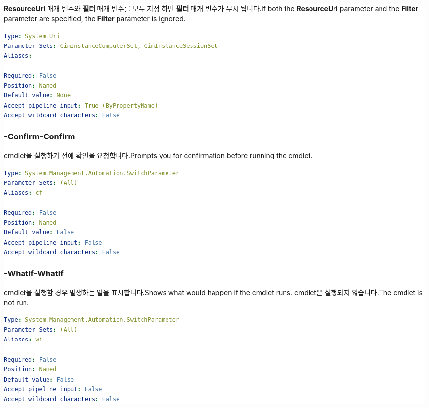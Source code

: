 <span data-ttu-id="ca45f-186">**ResourceUri** 매개 변수와 **필터** 매개 변수를 모두 지정 하면 **필터** 매개 변수가 무시 됩니다.</span><span class="sxs-lookup"><span data-stu-id="ca45f-186">If both the **ResourceUri** parameter and the **Filter** parameter are specified, the **Filter** parameter is ignored.</span></span>

```yaml
Type: System.Uri
Parameter Sets: CimInstanceComputerSet, CimInstanceSessionSet
Aliases:

Required: False
Position: Named
Default value: None
Accept pipeline input: True (ByPropertyName)
Accept wildcard characters: False
```

### <span data-ttu-id="ca45f-187">-Confirm</span><span class="sxs-lookup"><span data-stu-id="ca45f-187">-Confirm</span></span>

<span data-ttu-id="ca45f-188">cmdlet을 실행하기 전에 확인을 요청합니다.</span><span class="sxs-lookup"><span data-stu-id="ca45f-188">Prompts you for confirmation before running the cmdlet.</span></span>

```yaml
Type: System.Management.Automation.SwitchParameter
Parameter Sets: (All)
Aliases: cf

Required: False
Position: Named
Default value: False
Accept pipeline input: False
Accept wildcard characters: False
```

### <span data-ttu-id="ca45f-189">-WhatIf</span><span class="sxs-lookup"><span data-stu-id="ca45f-189">-WhatIf</span></span>

<span data-ttu-id="ca45f-190">cmdlet을 실행할 경우 발생하는 일을 표시합니다.</span><span class="sxs-lookup"><span data-stu-id="ca45f-190">Shows what would happen if the cmdlet runs.</span></span> <span data-ttu-id="ca45f-191">cmdlet은 실행되지 않습니다.</span><span class="sxs-lookup"><span data-stu-id="ca45f-191">The cmdlet is not run.</span></span>

```yaml
Type: System.Management.Automation.SwitchParameter
Parameter Sets: (All)
Aliases: wi

Required: False
Position: Named
Default value: False
Accept pipeline input: False
Accept wildcard characters: False
```
